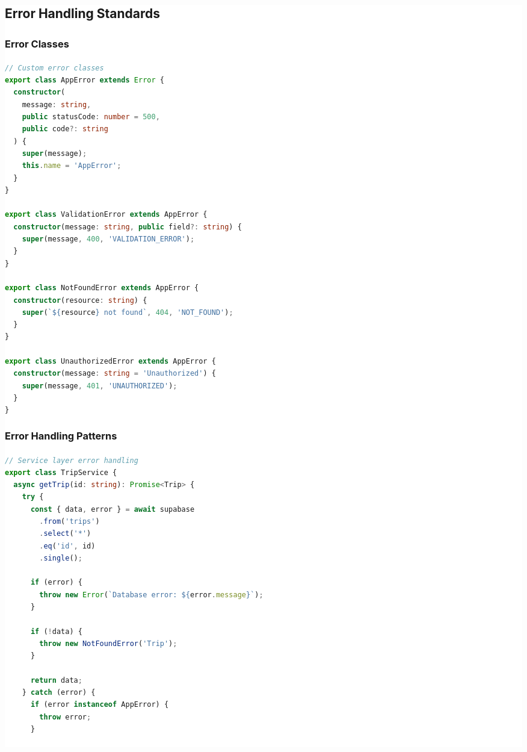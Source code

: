 ## Error Handling Standards

### Error Classes

```typescript
// Custom error classes
export class AppError extends Error {
  constructor(
    message: string,
    public statusCode: number = 500,
    public code?: string
  ) {
    super(message);
    this.name = 'AppError';
  }
}

export class ValidationError extends AppError {
  constructor(message: string, public field?: string) {
    super(message, 400, 'VALIDATION_ERROR');
  }
}

export class NotFoundError extends AppError {
  constructor(resource: string) {
    super(`${resource} not found`, 404, 'NOT_FOUND');
  }
}

export class UnauthorizedError extends AppError {
  constructor(message: string = 'Unauthorized') {
    super(message, 401, 'UNAUTHORIZED');
  }
}
```

### Error Handling Patterns

```typescript
// Service layer error handling
export class TripService {
  async getTrip(id: string): Promise<Trip> {
    try {
      const { data, error } = await supabase
        .from('trips')
        .select('*')
        .eq('id', id)
        .single();
        
      if (error) {
        throw new Error(`Database error: ${error.message}`);
      }
      
      if (!data) {
        throw new NotFoundError('Trip');
      }
      
      return data;
    } catch (error) {
      if (error instanceof AppError) {
        throw error;
      }
      
```